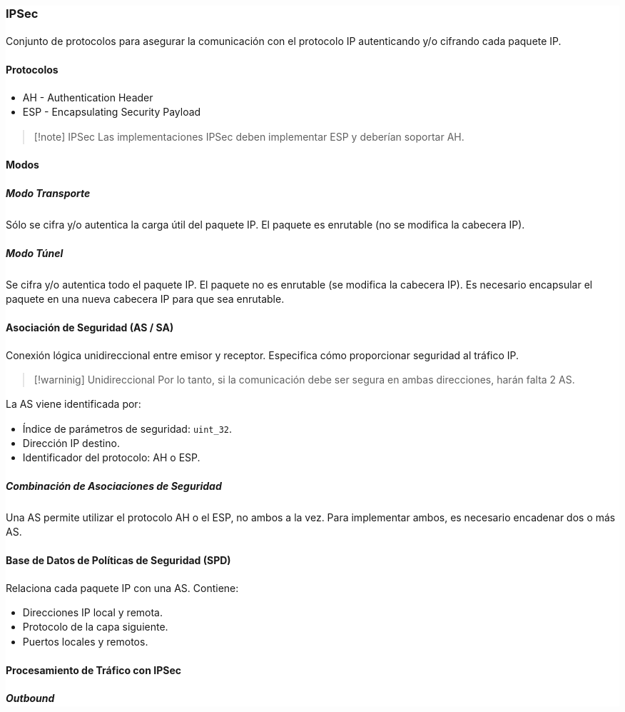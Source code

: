 ### IPSec

Conjunto de protocolos para asegurar la comunicación con el protocolo IP autenticando y/o cifrando cada paquete IP.

#### Protocolos

- AH - Authentication Header
- ESP - Encapsulating Security Payload

> [!note] IPSec
> Las implementaciones IPSec deben implementar ESP y deberían soportar AH.

#### Modos

##### Modo Transporte

Sólo se cifra y/o autentica la carga útil del paquete IP.
El paquete es enrutable (no se modifica la cabecera IP).

##### Modo Túnel

Se cifra y/o autentica todo el paquete IP.
El paquete no es enrutable (se modifica la cabecera IP).
Es necesario encapsular el paquete en una nueva cabecera IP para que sea enrutable.

#### Asociación de Seguridad (AS / SA)

Conexión lógica unidireccional entre emisor y receptor.
Especifica cómo proporcionar seguridad al tráfico IP.

> [!warninig] Unidireccional
> Por lo tanto, si la comunicación debe ser segura en ambas direcciones, harán falta 2 AS.

La AS viene identificada por:

- Índice de parámetros de seguridad: `uint_32`.
- Dirección IP destino.
- Identificador del protocolo: AH o ESP.

##### Combinación de Asociaciones de Seguridad

Una AS permite utilizar el protocolo AH o el ESP, no ambos a la vez.
Para implementar ambos, es necesario encadenar dos o más AS.

#### Base de Datos de Políticas de Seguridad (SPD)

Relaciona cada paquete IP con una AS.
Contiene:

- Direcciones IP local y remota.
- Protocolo de la capa siguiente.
- Puertos locales y remotos.

#### Procesamiento de Tráfico con IPSec

##### Outbound

